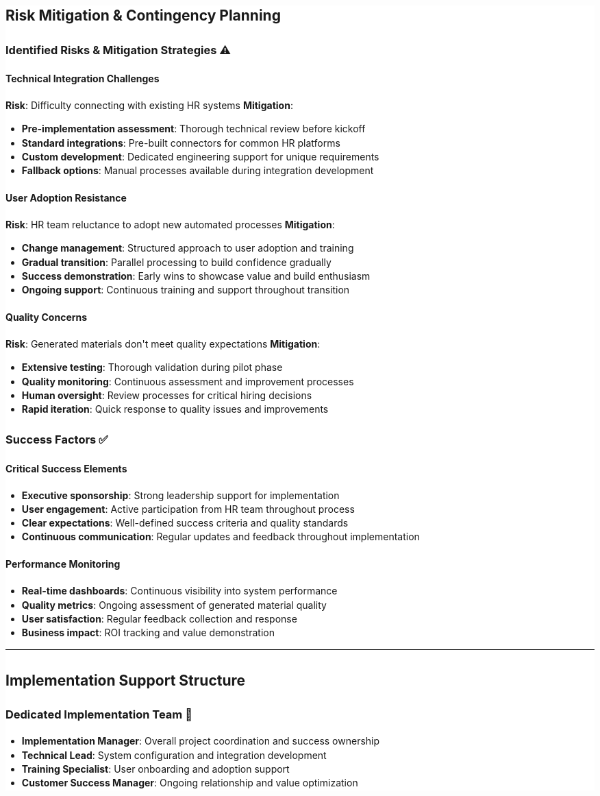 
## Risk Mitigation & Contingency Planning

### **Identified Risks & Mitigation Strategies** ⚠️

#### **Technical Integration Challenges**
**Risk**: Difficulty connecting with existing HR systems
**Mitigation**: 
- **Pre-implementation assessment**: Thorough technical review before kickoff
- **Standard integrations**: Pre-built connectors for common HR platforms
- **Custom development**: Dedicated engineering support for unique requirements
- **Fallback options**: Manual processes available during integration development

#### **User Adoption Resistance**
**Risk**: HR team reluctance to adopt new automated processes
**Mitigation**:
- **Change management**: Structured approach to user adoption and training
- **Gradual transition**: Parallel processing to build confidence gradually
- **Success demonstration**: Early wins to showcase value and build enthusiasm
- **Ongoing support**: Continuous training and support throughout transition

#### **Quality Concerns**
**Risk**: Generated materials don't meet quality expectations
**Mitigation**:
- **Extensive testing**: Thorough validation during pilot phase
- **Quality monitoring**: Continuous assessment and improvement processes
- **Human oversight**: Review processes for critical hiring decisions
- **Rapid iteration**: Quick response to quality issues and improvements

### **Success Factors** ✅

#### **Critical Success Elements**
- **Executive sponsorship**: Strong leadership support for implementation
- **User engagement**: Active participation from HR team throughout process
- **Clear expectations**: Well-defined success criteria and quality standards
- **Continuous communication**: Regular updates and feedback throughout implementation

#### **Performance Monitoring**
- **Real-time dashboards**: Continuous visibility into system performance
- **Quality metrics**: Ongoing assessment of generated material quality
- **User satisfaction**: Regular feedback collection and response
- **Business impact**: ROI tracking and value demonstration

---

## Implementation Support Structure

### **Dedicated Implementation Team** 👥
- **Implementation Manager**: Overall project coordination and success ownership
- **Technical Lead**: System configuration and integration development
- **Training Specialist**: User onboarding and adoption support
- **Customer Success Manager**: Ongoing relationship and value optimization
